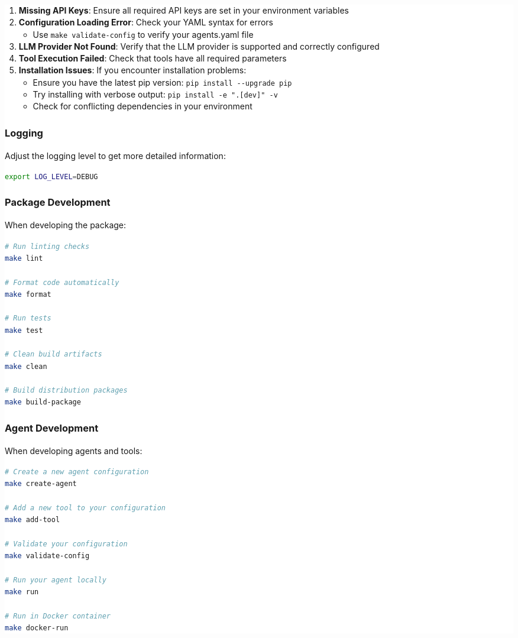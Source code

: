 1. **Missing API Keys**: Ensure all required API keys are set in your environment variables
2. **Configuration Loading Error**: Check your YAML syntax for errors
   - Use `make validate-config` to verify your agents.yaml file
3. **LLM Provider Not Found**: Verify that the LLM provider is supported and correctly configured
4. **Tool Execution Failed**: Check that tools have all required parameters
5. **Installation Issues**: If you encounter installation problems:
   - Ensure you have the latest pip version: `pip install --upgrade pip`
   - Try installing with verbose output: `pip install -e ".[dev]" -v`
   - Check for conflicting dependencies in your environment

### Logging

Adjust the logging level to get more detailed information:

```bash
export LOG_LEVEL=DEBUG
```

### Package Development

When developing the package:

```bash
# Run linting checks
make lint

# Format code automatically
make format

# Run tests
make test

# Clean build artifacts
make clean

# Build distribution packages
make build-package
```

### Agent Development

When developing agents and tools:

```bash
# Create a new agent configuration
make create-agent

# Add a new tool to your configuration
make add-tool

# Validate your configuration
make validate-config

# Run your agent locally
make run

# Run in Docker container
make docker-run
```
